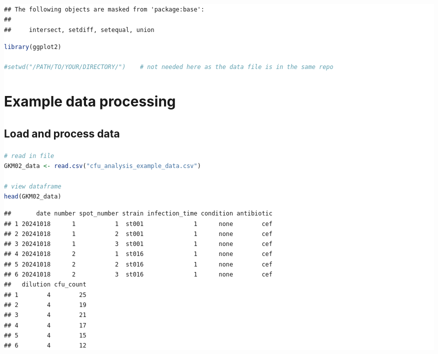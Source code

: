     ## The following objects are masked from 'package:base':
    ## 
    ##     intersect, setdiff, setequal, union

``` r
library(ggplot2)

#setwd("/PATH/TO/YOUR/DIRECTORY/")    # not needed here as the data file is in the same repo
```

# Example data processing

## Load and process data

``` r
# read in file
GKM02_data <- read.csv("cfu_analysis_example_data.csv")

# view dataframe
head(GKM02_data)
```

    ##       date number spot_number strain infection_time condition antibiotic
    ## 1 20241018      1           1  st001              1      none        cef
    ## 2 20241018      1           2  st001              1      none        cef
    ## 3 20241018      1           3  st001              1      none        cef
    ## 4 20241018      2           1  st016              1      none        cef
    ## 5 20241018      2           2  st016              1      none        cef
    ## 6 20241018      2           3  st016              1      none        cef
    ##   dilution cfu_count
    ## 1        4        25
    ## 2        4        19
    ## 3        4        21
    ## 4        4        17
    ## 5        4        15
    ## 6        4        12
